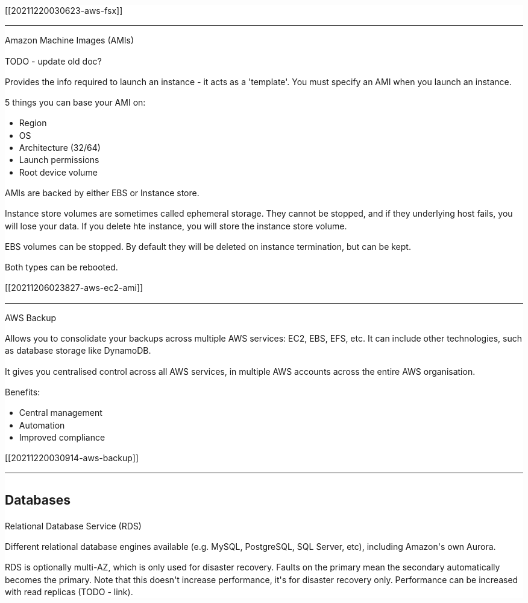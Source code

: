 [[20211220030623-aws-fsx]]

---

Amazon Machine Images (AMIs)

TODO - update old doc?

Provides the info required to launch an instance - it acts as a 'template'. You must specify an AMI when you launch an instance.

5 things you can base your AMI on:
- Region
- OS
- Architecture (32/64)
- Launch permissions
- Root device volume

AMIs are backed by either EBS or Instance store.

Instance store volumes are sometimes called ephemeral storage. They cannot be stopped, and if they underlying host fails, you will lose your data. If you delete hte instance, you will store the instance store volume.

EBS volumes can be stopped. By default they will be deleted on instance termination, but can be kept.

Both types can be rebooted.

[[20211206023827-aws-ec2-ami]]

---

AWS Backup

Allows you to consolidate your backups across multiple AWS services: EC2, EBS, EFS, etc. It can include other technologies, such as database storage like DynamoDB.

It gives you centralised control across all AWS services, in multiple AWS accounts across the entire AWS organisation.

Benefits:
- Central management
- Automation
- Improved compliance

[[20211220030914-aws-backup]]

---

## Databases

Relational Database Service (RDS)

Different relational database engines available (e.g. MySQL, PostgreSQL, SQL Server, etc), including Amazon's own Aurora.

RDS is optionally multi-AZ, which is only used for disaster recovery. Faults on the primary mean the secondary automatically becomes the primary. Note that this doesn't increase performance, it's for disaster recovery only. Performance can be increased with read replicas (TODO - link).
